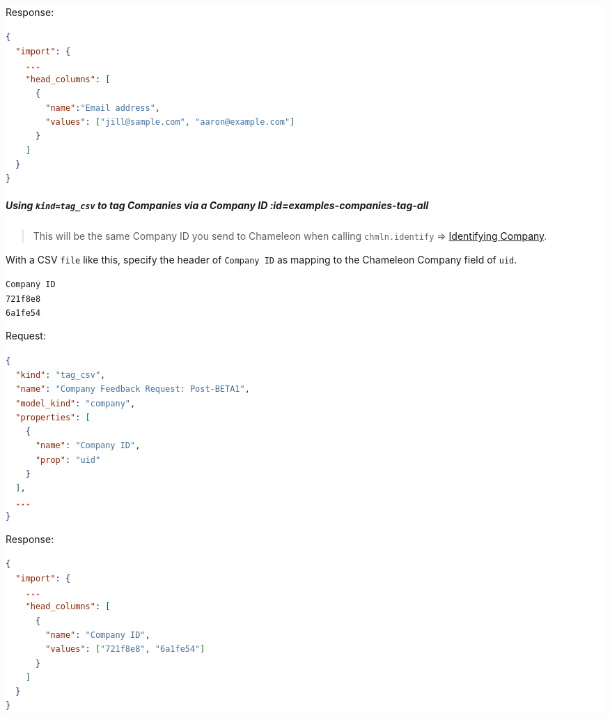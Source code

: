 Response:

```json
{
  "import": {
    ...
    "head_columns": [
      {
        "name":"Email address",
        "values": ["jill@sample.com", "aaron@example.com"]
      }
    ]
  }
}
```


##### Using `kind=tag_csv` to tag Companies via a Company ID :id=examples-companies-tag-all

> This will be the same Company ID you send to Chameleon when calling `chmln.identify` => [Identifying Company](js/profiles.md?id=company).

With a CSV `file` like this, specify the header of `Company ID` as mapping to the Chameleon Company field of `uid`.

```text
Company ID
721f8e8
6a1fe54
```

Request:

```json
{
  "kind": "tag_csv",
  "name": "Company Feedback Request: Post-BETA1",
  "model_kind": "company",
  "properties": [
    {
      "name": "Company ID",
      "prop": "uid"
    }
  ],
  ...
}
```

Response:

```json
{
  "import": {
    ...
    "head_columns": [
      {
        "name": "Company ID",
        "values": ["721f8e8", "6a1fe54"]
      }
    ]
  }
}
```
